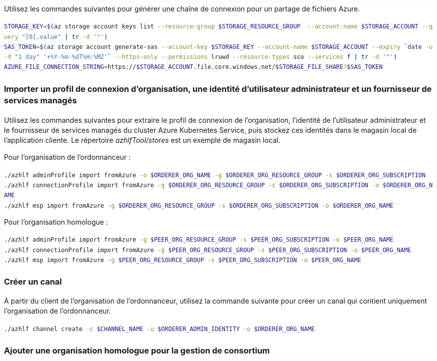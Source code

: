 Utilisez les commandes suivantes pour générer une chaîne de connexion pour un partage de fichiers Azure.

```bash
STORAGE_KEY=$(az storage account keys list --resource-group $STORAGE_RESOURCE_GROUP  --account-name $STORAGE_ACCOUNT --query "[0].value" | tr -d '"')
SAS_TOKEN=$(az storage account generate-sas --account-key $STORAGE_KEY --account-name $STORAGE_ACCOUNT --expiry `date -u -d "1 day" '+%Y-%m-%dT%H:%MZ'` --https-only --permissions lruwd --resource-types sco --services f | tr -d '"')
AZURE_FILE_CONNECTION_STRING=https://$STORAGE_ACCOUNT.file.core.windows.net/$STORAGE_FILE_SHARE?$SAS_TOKEN

```

### <a name="import-an-organization-connection-profile-admin-user-identity-and-msp"></a>Importer un profil de connexion d’organisation, une identité d’utilisateur administrateur et un fournisseur de services managés

Utilisez les commandes suivantes pour extraire le profil de connexion de l’organisation, l’identité de l’utilisateur administrateur et le fournisseur de services managés du cluster Azure Kubernetes Service, puis stockez ces identités dans le magasin local de l’application cliente. Le répertoire *azhlfTool/stores* est un exemple de magasin local.

Pour l’organisation de l’ordonnanceur :

```bash
./azhlf adminProfile import fromAzure -o $ORDERER_ORG_NAME -g $ORDERER_ORG_RESOURCE_GROUP -s $ORDERER_ORG_SUBSCRIPTION
./azhlf connectionProfile import fromAzure -g $ORDERER_ORG_RESOURCE_GROUP -s $ORDERER_ORG_SUBSCRIPTION -o $ORDERER_ORG_NAME   
./azhlf msp import fromAzure -g $ORDERER_ORG_RESOURCE_GROUP -s $ORDERER_ORG_SUBSCRIPTION -o $ORDERER_ORG_NAME
```

Pour l’organisation homologue :

```bash
./azhlf adminProfile import fromAzure -g $PEER_ORG_RESOURCE_GROUP -s $PEER_ORG_SUBSCRIPTION -o $PEER_ORG_NAME
./azhlf connectionProfile import fromAzure -g $PEER_ORG_RESOURCE_GROUP -s $PEER_ORG_SUBSCRIPTION -o $PEER_ORG_NAME
./azhlf msp import fromAzure -g $PEER_ORG_RESOURCE_GROUP -s $PEER_ORG_SUBSCRIPTION -o $PEER_ORG_NAME
```

### <a name="create-a-channel"></a>Créer un canal

À partir du client de l’organisation de l’ordonnanceur, utilisez la commande suivante pour créer un canal qui contient uniquement l’organisation de l’ordonnanceur.  

```bash
./azhlf channel create -c $CHANNEL_NAME -u $ORDERER_ADMIN_IDENTITY -o $ORDERER_ORG_NAME
```

### <a name="add-a-peer-organization-for-consortium-management"></a>Ajouter une organisation homologue pour la gestion de consortium
